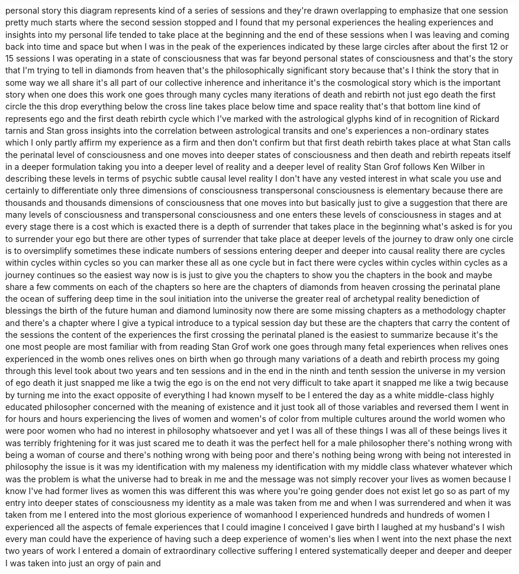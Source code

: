 personal story this diagram represents kind of a series of sessions and they're drawn overlapping to emphasize that one session pretty much starts where the second session stopped and I found that my personal experiences the healing experiences and insights into my personal life tended to take place at the beginning and the end of these sessions when I was leaving and coming back into time and space but when I was in the peak of the experiences indicated by these large circles after about the first 12 or 15 sessions I was operating in a state of consciousness that was far beyond personal states of consciousness and that's the story that I'm trying to tell in diamonds from heaven that's the philosophically significant story because that's I think the story that in some way we all share it's all part of our collective inherence and inheritance it's the cosmological story which is the important story when one does this work one goes through many cycles many iterations of death and rebirth not just ego death the first circle the this drop everything below the cross line takes place below time and space reality that's that bottom line kind of represents ego and the first death rebirth cycle which I've marked with the astrological glyphs kind of in recognition of Rickard tarnis and Stan gross insights into the correlation between astrological transits and one's experiences a non-ordinary states which I only partly affirm my experience as a firm and then don't confirm but that first death rebirth takes place at what Stan calls the perinatal level of consciousness and one moves into deeper states of consciousness and then death and rebirth repeats itself in a deeper formulation taking you into a deeper level of reality and a deeper level of reality Stan Grof follows Ken Wilber in describing these levels in terms of psychic subtle causal level reality I don't have any vested interest in what scale you use and certainly to differentiate only three dimensions of consciousness transpersonal consciousness is elementary because there are thousands and thousands dimensions of consciousness that one moves into but basically just to give a suggestion that there are many levels of consciousness and transpersonal consciousness and one enters these levels of consciousness in stages and at every stage there is a cost which is exacted there is a depth of surrender that takes place in the beginning what's asked is for you to surrender your ego but there are other types of surrender that take place at deeper levels of the journey to draw only one circle is to oversimplify sometimes these indicate numbers of sessions entering deeper and deeper into causal reality there are cycles within cycles within cycles so you can marker these all as one cycle but in fact there were cycles within cycles within cycles as a journey continues so the easiest way now is is just to give you the chapters to show you the chapters in the book and maybe share a few comments on each of the chapters so here are the chapters of diamonds from heaven crossing the perinatal plane the ocean of suffering deep time in the soul initiation into the universe the greater real of archetypal reality benediction of blessings the birth of the future human and diamond luminosity now there are some missing chapters as a methodology chapter and there's a chapter where I give a typical introduce to a typical session day but these are the chapters that carry the content of the sessions the content of the experiences the first crossing the perinatal planed is the easiest to summarize because it's the one most people are most familiar with from reading Stan Grof work one goes through many fetal experiences when relives ones experienced in the womb ones relives ones on birth when go through many variations of a death and rebirth process my going through this level took about two years and ten sessions and in the end in the ninth and tenth session the universe in my version of ego death it just snapped me like a twig the ego is on the end not very difficult to take apart it snapped me like a twig because by turning me into the exact opposite of everything I had known myself to be I entered the day as a white middle-class highly educated philosopher concerned with the meaning of existence and it just took all of those variables and reversed them I went in for hours and hours experiencing the lives of women and women's of color from multiple cultures around the world women who were poor women who had no interest in philosophy whatsoever and yet I was all of these things I was all of these beings lives it was terribly frightening for it was just scared me to death it was the perfect hell for a male philosopher there's nothing wrong with being a woman of course and there's nothing wrong with being poor and there's nothing being wrong with being not interested in philosophy the issue is it was my identification with my maleness my identification with my middle class whatever whatever which was the problem is what the universe had to break in me and the message was not simply recover your lives as women because I know I've had former lives as women this was different this was where you're going gender does not exist let go so as part of my entry into deeper states of consciousness my identity as a male was taken from me and when I was surrendered and when it was taken from me I entered into the most glorious experience of womanhood I experienced hundreds and hundreds of women I experienced all the aspects of female experiences that I could imagine I conceived I gave birth I laughed at my husband's I wish every man could have the experience of having such a deep experience of women's lies when I went into the next phase the next two years of work I entered a domain of extraordinary collective suffering I entered systematically deeper and deeper and deeper I was taken into just an orgy of pain and